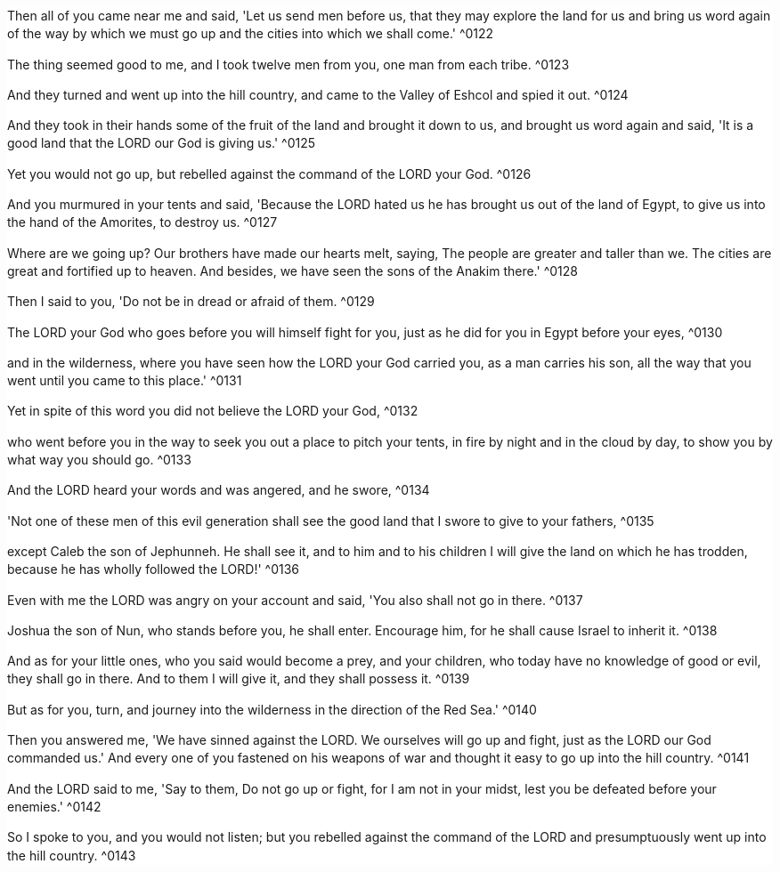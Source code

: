 Then all of you came near me and said, 'Let us send men before us, that they may explore the land for us and bring us word again of the way by which we must go up and the cities into which we shall come.' ^0122

The thing seemed good to me, and I took twelve men from you, one man from each tribe. ^0123

And they turned and went up into the hill country, and came to the Valley of Eshcol and spied it out. ^0124

And they took in their hands some of the fruit of the land and brought it down to us, and brought us word again and said, 'It is a good land that the LORD our God is giving us.' ^0125

Yet you would not go up, but rebelled against the command of the LORD your God. ^0126

And you murmured in your tents and said, 'Because the LORD hated us he has brought us out of the land of Egypt, to give us into the hand of the Amorites, to destroy us. ^0127

Where are we going up? Our brothers have made our hearts melt, saying, The people are greater and taller than we. The cities are great and fortified up to heaven. And besides, we have seen the sons of the Anakim there.' ^0128

Then I said to you, 'Do not be in dread or afraid of them. ^0129

The LORD your God who goes before you will himself fight for you, just as he did for you in Egypt before your eyes, ^0130

and in the wilderness, where you have seen how the LORD your God carried you, as a man carries his son, all the way that you went until you came to this place.' ^0131

Yet in spite of this word you did not believe the LORD your God, ^0132

who went before you in the way to seek you out a place to pitch your tents, in fire by night and in the cloud by day, to show you by what way you should go. ^0133

And the LORD heard your words and was angered, and he swore, ^0134

'Not one of these men of this evil generation shall see the good land that I swore to give to your fathers, ^0135

except Caleb the son of Jephunneh. He shall see it, and to him and to his children I will give the land on which he has trodden, because he has wholly followed the LORD!' ^0136

Even with me the LORD was angry on your account and said, 'You also shall not go in there. ^0137

Joshua the son of Nun, who stands before you, he shall enter. Encourage him, for he shall cause Israel to inherit it. ^0138

And as for your little ones, who you said would become a prey, and your children, who today have no knowledge of good or evil, they shall go in there. And to them I will give it, and they shall possess it. ^0139

But as for you, turn, and journey into the wilderness in the direction of the Red Sea.' ^0140

Then you answered me, 'We have sinned against the LORD. We ourselves will go up and fight, just as the LORD our God commanded us.' And every one of you fastened on his weapons of war and thought it easy to go up into the hill country. ^0141

And the LORD said to me, 'Say to them, Do not go up or fight, for I am not in your midst, lest you be defeated before your enemies.' ^0142

So I spoke to you, and you would not listen; but you rebelled against the command of the LORD and presumptuously went up into the hill country. ^0143
